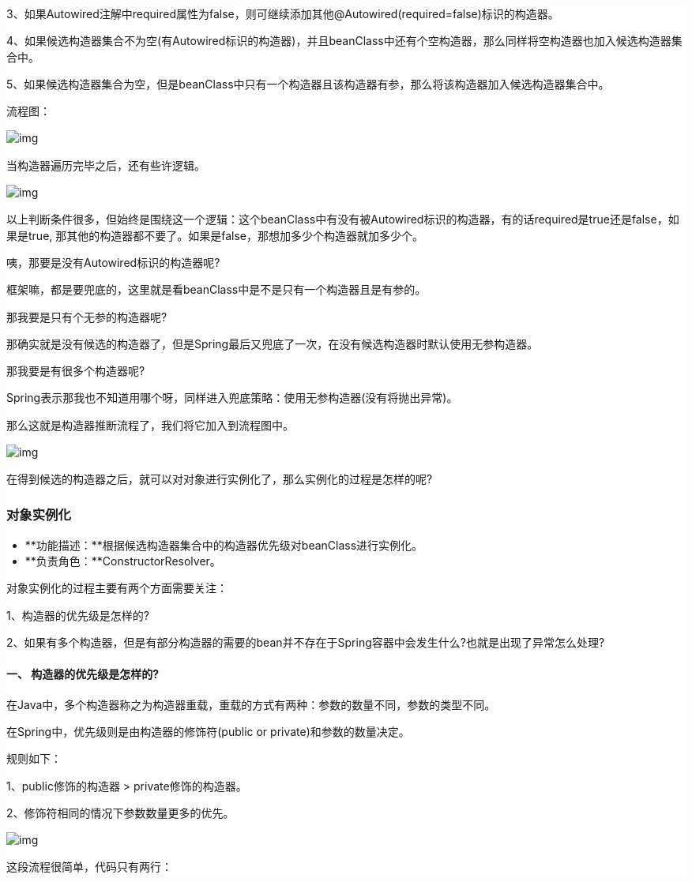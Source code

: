 3、如果Autowired注解中required属性为false，则可继续添加其他@Autowired(required=false)标识的构造器。

4、如果候选构造器集合不为空(有Autowired标识的构造器)，并且beanClass中还有个空构造器，那么同样将空构造器也加入候选构造器集合中。

5、如果候选构造器集合为空，但是beanClass中只有一个构造器且该构造器有参，那么将该构造器加入候选构造器集合中。

流程图：

![img](https://i-blog.csdnimg.cn/blog_migrate/fca7e174d70caa06329651ef301f8130.png)

当构造器遍历完毕之后，还有些许逻辑。

![img](https://i-blog.csdnimg.cn/blog_migrate/93b70853fe56e55c4e1782ed8bdd17e7.png)

以上判断条件很多，但始终是围绕这一个逻辑：这个beanClass中有没有被Autowired标识的构造器，有的话required是true还是false，如果是true, 那其他的构造器都不要了。如果是false，那想加多少个构造器就加多少个。

咦，那要是没有Autowired标识的构造器呢?

框架嘛，都是要兜底的，这里就是看beanClass中是不是只有一个构造器且是有参的。

那我要是只有个无参的构造器呢?

那确实就是没有候选的构造器了，但是Spring最后又兜底了一次，在没有候选构造器时默认使用无参构造器。

那我要是有很多个构造器呢?

Spring表示那我也不知道用哪个呀，同样进入兜底策略：使用无参构造器(没有将抛出异常)。

那么这就是构造器推断流程了，我们将它加入到流程图中。

![img](https://i-blog.csdnimg.cn/blog_migrate/89ccbe437089e5841f64a8318bfe021c.png)

在得到候选的构造器之后，就可以对对象进行实例化了，那么实例化的过程是怎样的呢?

### 对象实例化

- **功能描述：**根据候选构造器集合中的构造器优先级对beanClass进行实例化。
- **负责角色：**ConstructorResolver。

对象实例化的过程主要有两个方面需要关注：

1、构造器的优先级是怎样的?

2、如果有多个构造器，但是有部分构造器的需要的bean并不存在于Spring容器中会发生什么?也就是出现了异常怎么处理?

#### 一、 构造器的优先级是怎样的?

在Java中，多个构造器称之为构造器重载，重载的方式有两种：参数的数量不同，参数的类型不同。

在Spring中，优先级则是由构造器的修饰符(public or private)和参数的数量决定。

规则如下：

1、public修饰的构造器 > private修饰的构造器。

2、修饰符相同的情况下参数数量更多的优先。

![img](https://i-blog.csdnimg.cn/blog_migrate/f9f75c993e3ca32ae5d4e9ffdc6edd74.png)

这段流程很简单，代码只有两行：
